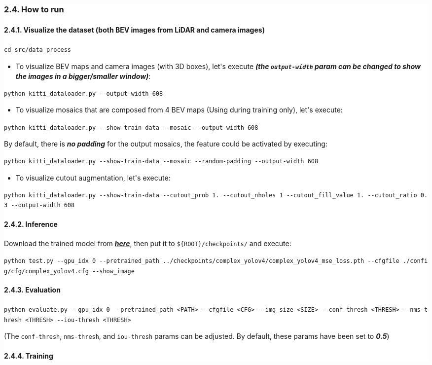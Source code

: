 ### 2.4. How to run

#### 2.4.1. Visualize the dataset (both BEV images from LiDAR and camera images)

```shell script
cd src/data_process
```

- To visualize BEV maps and camera images (with 3D boxes), let's execute _**(the `output-width` param can be changed to 
show the images in a bigger/smaller window)**_:

```shell script
python kitti_dataloader.py --output-width 608
```

- To visualize mosaics that are composed from 4 BEV maps (Using during training only), let's execute:

```shell script
python kitti_dataloader.py --show-train-data --mosaic --output-width 608 
```

By default, there is _**no padding**_ for the output mosaics, the feature could be activated by executing:

```shell script
python kitti_dataloader.py --show-train-data --mosaic --random-padding --output-width 608 
```

- To visualize cutout augmentation, let's execute:

```shell script
python kitti_dataloader.py --show-train-data --cutout_prob 1. --cutout_nholes 1 --cutout_fill_value 1. --cutout_ratio 0.3 --output-width 608
```

#### 2.4.2. Inference

Download the trained model from [**_here_**](https://drive.google.com/drive/folders/1RHD9PBvk-9SjbKwoi_Q1kl9-UGFo2Pth?usp=sharing), 
then put it to `${ROOT}/checkpoints/` and execute:

```shell script
python test.py --gpu_idx 0 --pretrained_path ../checkpoints/complex_yolov4/complex_yolov4_mse_loss.pth --cfgfile ./config/cfg/complex_yolov4.cfg --show_image
```

#### 2.4.3. Evaluation

```shell script
python evaluate.py --gpu_idx 0 --pretrained_path <PATH> --cfgfile <CFG> --img_size <SIZE> --conf-thresh <THRESH> --nms-thresh <THRESH> --iou-thresh <THRESH>
```
(The `conf-thresh`, `nms-thresh`, and `iou-thresh` params can be adjusted. By default, these params have been set to _**0.5**_)

#### 2.4.4. Training
